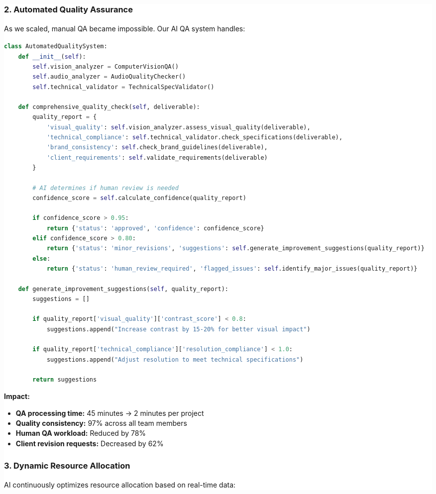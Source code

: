 ### 2. Automated Quality Assurance

As we scaled, manual QA became impossible. Our AI QA system handles:

```python
class AutomatedQualitySystem:
    def __init__(self):
        self.vision_analyzer = ComputerVisionQA()
        self.audio_analyzer = AudioQualityChecker()
        self.technical_validator = TechnicalSpecValidator()
        
    def comprehensive_quality_check(self, deliverable):
        quality_report = {
            'visual_quality': self.vision_analyzer.assess_visual_quality(deliverable),
            'technical_compliance': self.technical_validator.check_specifications(deliverable),
            'brand_consistency': self.check_brand_guidelines(deliverable),
            'client_requirements': self.validate_requirements(deliverable)
        }
        
        # AI determines if human review is needed
        confidence_score = self.calculate_confidence(quality_report)
        
        if confidence_score > 0.95:
            return {'status': 'approved', 'confidence': confidence_score}
        elif confidence_score > 0.80:
            return {'status': 'minor_revisions', 'suggestions': self.generate_improvement_suggestions(quality_report)}
        else:
            return {'status': 'human_review_required', 'flagged_issues': self.identify_major_issues(quality_report)}
    
    def generate_improvement_suggestions(self, quality_report):
        suggestions = []
        
        if quality_report['visual_quality']['contrast_score'] < 0.8:
            suggestions.append("Increase contrast by 15-20% for better visual impact")
            
        if quality_report['technical_compliance']['resolution_compliance'] < 1.0:
            suggestions.append("Adjust resolution to meet technical specifications")
            
        return suggestions
```

**Impact:**
- **QA processing time:** 45 minutes → 2 minutes per project
- **Quality consistency:** 97% across all team members
- **Human QA workload:** Reduced by 78%
- **Client revision requests:** Decreased by 62%

### 3. Dynamic Resource Allocation

AI continuously optimizes resource allocation based on real-time data:
